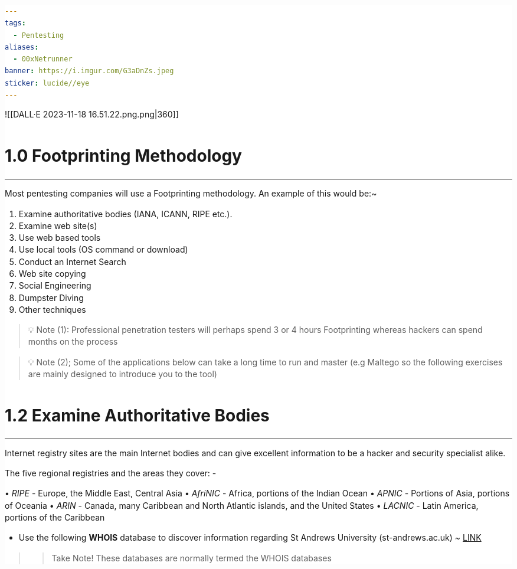 ```yaml
---
tags:
  - Pentesting
aliases:
  - 00xNetrunner
banner: https://i.imgur.com/G3aDnZs.jpeg
sticker: lucide//eye
---
```

![[DALL·E 2023-11-18 16.51.22.png.png|360]]
#  1.0 Footprinting Methodology
------
Most pentesting companies will use a Footprinting methodology. An example of this would be:~

1. Examine authoritative bodies (IANA, ICANN, RIPE etc.).
2. Examine web site(s)
3. Use web based tools
4. Use local tools (OS command or download)
5. Conduct an Internet Search
6. Web site copying
7. Social Engineering
8. Dumpster Diving
9. Other techniques



> 💡 Note (1): Professional penetration testers will perhaps spend 3 or 4 hours Footprinting whereas hackers can spend months on the process

> 💡 Note (2); Some of the applications below can take a long time to run and master (e.g Maltego so the following exercises are mainly designed to introduce you to the tool)


# 1.2 Examine Authoritative Bodies
--------
Internet registry sites are the main Internet bodies and can give excellent information to be a hacker and security specialist alike.

The five regional registries and the areas they cover: - 

• *RIPE* - Europe, the Middle East, Central Asia
• *AfriNIC* - Africa, portions of the Indian Ocean
• *APNIC* - Portions of Asia, portions of Oceania
• *ARIN* - Canada, many Caribbean and North Atlantic islands, and the United States
• *LACNIC* - Latin America, portions of the Caribbean

- Use the following **WHOIS** database to discover information regarding St Andrews University (st-andrews.ac.uk) ~ [LINK](https://apps.db.ripe.net/db-web-ui/fulltextsearch)

>> Take Note! 
>> These databases are normally termed the WHOIS databases
